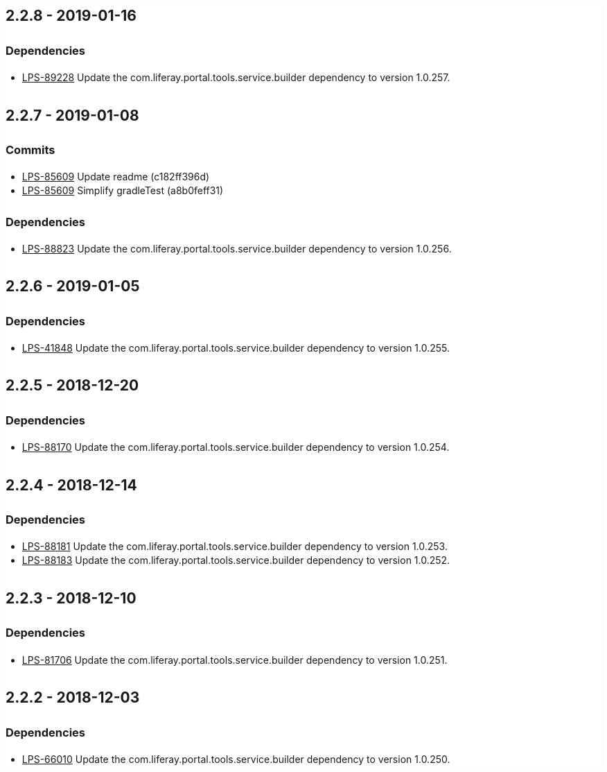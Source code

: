 ## 2.2.8 - 2019-01-16

### Dependencies
- [LPS-89228] Update the com.liferay.portal.tools.service.builder dependency to
version 1.0.257.

## 2.2.7 - 2019-01-08

### Commits
- [LPS-85609] Update readme (c182ff396d)
- [LPS-85609] Simplify gradleTest (a8b0feff31)

### Dependencies
- [LPS-88823] Update the com.liferay.portal.tools.service.builder dependency to
version 1.0.256.

## 2.2.6 - 2019-01-05

### Dependencies
- [LPS-41848] Update the com.liferay.portal.tools.service.builder dependency to
version 1.0.255.

## 2.2.5 - 2018-12-20

### Dependencies
- [LPS-88170] Update the com.liferay.portal.tools.service.builder dependency to
version 1.0.254.

## 2.2.4 - 2018-12-14

### Dependencies
- [LPS-88181] Update the com.liferay.portal.tools.service.builder dependency to
version 1.0.253.
- [LPS-88183] Update the com.liferay.portal.tools.service.builder dependency to
version 1.0.252.

## 2.2.3 - 2018-12-10

### Dependencies
- [LPS-81706] Update the com.liferay.portal.tools.service.builder dependency to
version 1.0.251.

## 2.2.2 - 2018-12-03

### Dependencies
- [LPS-66010] Update the com.liferay.portal.tools.service.builder dependency to
version 1.0.250.


[LPS-41848]: https://issues.liferay.com/browse/LPS-41848
[LPS-51081]: https://issues.liferay.com/browse/LPS-51081
[LPS-51801]: https://issues.liferay.com/browse/LPS-51801
[LPS-52594]: https://issues.liferay.com/browse/LPS-52594
[LPS-53392]: https://issues.liferay.com/browse/LPS-53392
[LPS-55043]: https://issues.liferay.com/browse/LPS-55043
[LPS-55187]: https://issues.liferay.com/browse/LPS-55187
[LPS-57037]: https://issues.liferay.com/browse/LPS-57037
[LPS-58330]: https://issues.liferay.com/browse/LPS-58330
[LPS-58467]: https://issues.liferay.com/browse/LPS-58467
[LPS-58672]: https://issues.liferay.com/browse/LPS-58672
[LPS-59255]: https://issues.liferay.com/browse/LPS-59255
[LPS-59564]: https://issues.liferay.com/browse/LPS-59564
[LPS-60280]: https://issues.liferay.com/browse/LPS-60280
[LPS-60904]: https://issues.liferay.com/browse/LPS-60904
[LPS-61088]: https://issues.liferay.com/browse/LPS-61088
[LPS-61099]: https://issues.liferay.com/browse/LPS-61099
[LPS-61420]: https://issues.liferay.com/browse/LPS-61420
[LPS-61848]: https://issues.liferay.com/browse/LPS-61848
[LPS-62606]: https://issues.liferay.com/browse/LPS-62606
[LPS-62883]: https://issues.liferay.com/browse/LPS-62883
[LPS-63943]: https://issues.liferay.com/browse/LPS-63943
[LPS-64021]: https://issues.liferay.com/browse/LPS-64021
[LPS-64713]: https://issues.liferay.com/browse/LPS-64713
[LPS-64816]: https://issues.liferay.com/browse/LPS-64816
[LPS-64847]: https://issues.liferay.com/browse/LPS-64847
[LPS-64897]: https://issues.liferay.com/browse/LPS-64897
[LPS-64991]: https://issues.liferay.com/browse/LPS-64991
[LPS-65072]: https://issues.liferay.com/browse/LPS-65072
[LPS-65086]: https://issues.liferay.com/browse/LPS-65086
[LPS-65094]: https://issues.liferay.com/browse/LPS-65094
[LPS-65119]: https://issues.liferay.com/browse/LPS-65119
[LPS-65135]: https://issues.liferay.com/browse/LPS-65135
[LPS-65316]: https://issues.liferay.com/browse/LPS-65316
[LPS-65323]: https://issues.liferay.com/browse/LPS-65323
[LPS-65338]: https://issues.liferay.com/browse/LPS-65338
[LPS-65749]: https://issues.liferay.com/browse/LPS-65749
[LPS-65753]: https://issues.liferay.com/browse/LPS-65753
[LPS-65920]: https://issues.liferay.com/browse/LPS-65920
[LPS-66010]: https://issues.liferay.com/browse/LPS-66010
[LPS-66050]: https://issues.liferay.com/browse/LPS-66050
[LPS-66064]: https://issues.liferay.com/browse/LPS-66064
[LPS-66099]: https://issues.liferay.com/browse/LPS-66099
[LPS-66709]: https://issues.liferay.com/browse/LPS-66709
[LPS-66731]: https://issues.liferay.com/browse/LPS-66731
[LPS-66797]: https://issues.liferay.com/browse/LPS-66797
[LPS-66891]: https://issues.liferay.com/browse/LPS-66891
[LPS-67352]: https://issues.liferay.com/browse/LPS-67352
[LPS-67483]: https://issues.liferay.com/browse/LPS-67483
[LPS-67658]: https://issues.liferay.com/browse/LPS-67658
[LPS-67804]: https://issues.liferay.com/browse/LPS-67804
[LPS-68101]: https://issues.liferay.com/browse/LPS-68101
[LPS-68165]: https://issues.liferay.com/browse/LPS-68165
[LPS-68231]: https://issues.liferay.com/browse/LPS-68231
[LPS-68289]: https://issues.liferay.com/browse/LPS-68289
[LPS-68334]: https://issues.liferay.com/browse/LPS-68334
[LPS-68598]: https://issues.liferay.com/browse/LPS-68598
[LPS-68779]: https://issues.liferay.com/browse/LPS-68779
[LPS-68838]: https://issues.liferay.com/browse/LPS-68838
[LPS-68839]: https://issues.liferay.com/browse/LPS-68839
[LPS-68980]: https://issues.liferay.com/browse/LPS-68980
[LPS-69035]: https://issues.liferay.com/browse/LPS-69035
[LPS-69259]: https://issues.liferay.com/browse/LPS-69259
[LPS-69730]: https://issues.liferay.com/browse/LPS-69730
[LPS-69824]: https://issues.liferay.com/browse/LPS-69824
[LPS-70060]: https://issues.liferay.com/browse/LPS-70060
[LPS-70494]: https://issues.liferay.com/browse/LPS-70494
[LPS-70677]: https://issues.liferay.com/browse/LPS-70677
[LPS-70890]: https://issues.liferay.com/browse/LPS-70890
[LPS-71117]: https://issues.liferay.com/browse/LPS-71117
[LPS-71603]: https://issues.liferay.com/browse/LPS-71603
[LPS-71686]: https://issues.liferay.com/browse/LPS-71686
[LPS-71722]: https://issues.liferay.com/browse/LPS-71722
[LPS-71925]: https://issues.liferay.com/browse/LPS-71925
[LPS-72347]: https://issues.liferay.com/browse/LPS-72347
[LPS-72445]: https://issues.liferay.com/browse/LPS-72445
[LPS-72914]: https://issues.liferay.com/browse/LPS-72914
[LPS-73156]: https://issues.liferay.com/browse/LPS-73156
[LPS-73408]: https://issues.liferay.com/browse/LPS-73408
[LPS-73584]: https://issues.liferay.com/browse/LPS-73584
[LPS-73967]: https://issues.liferay.com/browse/LPS-73967
[LPS-74143]: https://issues.liferay.com/browse/LPS-74143
[LPS-74155]: https://issues.liferay.com/browse/LPS-74155
[LPS-74207]: https://issues.liferay.com/browse/LPS-74207
[LPS-74278]: https://issues.liferay.com/browse/LPS-74278
[LPS-74348]: https://issues.liferay.com/browse/LPS-74348
[LPS-74544]: https://issues.liferay.com/browse/LPS-74544
[LPS-74608]: https://issues.liferay.com/browse/LPS-74608
[LPS-74824]: https://issues.liferay.com/browse/LPS-74824
[LPS-75009]: https://issues.liferay.com/browse/LPS-75009
[LPS-75010]: https://issues.liferay.com/browse/LPS-75010
[LPS-75096]: https://issues.liferay.com/browse/LPS-75096
[LPS-75399]: https://issues.liferay.com/browse/LPS-75399
[LPS-75859]: https://issues.liferay.com/browse/LPS-75859
[LPS-76018]: https://issues.liferay.com/browse/LPS-76018
[LPS-76509]: https://issues.liferay.com/browse/LPS-76509
[LPS-76626]: https://issues.liferay.com/browse/LPS-76626
[LPS-76644]: https://issues.liferay.com/browse/LPS-76644
[LPS-77425]: https://issues.liferay.com/browse/LPS-77425
[LPS-77639]: https://issues.liferay.com/browse/LPS-77639
[LPS-77645]: https://issues.liferay.com/browse/LPS-77645
[LPS-78023]: https://issues.liferay.com/browse/LPS-78023
[LPS-78477]: https://issues.liferay.com/browse/LPS-78477
[LPS-78772]: https://issues.liferay.com/browse/LPS-78772
[LPS-78901]: https://issues.liferay.com/browse/LPS-78901
[LPS-78938]: https://issues.liferay.com/browse/LPS-78938
[LPS-78940]: https://issues.liferay.com/browse/LPS-78940
[LPS-78971]: https://issues.liferay.com/browse/LPS-78971
[LPS-79262]: https://issues.liferay.com/browse/LPS-79262
[LPS-79336]: https://issues.liferay.com/browse/LPS-79336
[LPS-79365]: https://issues.liferay.com/browse/LPS-79365
[LPS-79385]: https://issues.liferay.com/browse/LPS-79385
[LPS-79386]: https://issues.liferay.com/browse/LPS-79386
[LPS-79388]: https://issues.liferay.com/browse/LPS-79388
[LPS-79623]: https://issues.liferay.com/browse/LPS-79623
[LPS-79799]: https://issues.liferay.com/browse/LPS-79799
[LPS-79919]: https://issues.liferay.com/browse/LPS-79919
[LPS-80054]: https://issues.liferay.com/browse/LPS-80054
[LPS-80122]: https://issues.liferay.com/browse/LPS-80122
[LPS-80123]: https://issues.liferay.com/browse/LPS-80123
[LPS-80125]: https://issues.liferay.com/browse/LPS-80125
[LPS-80184]: https://issues.liferay.com/browse/LPS-80184
[LPS-80386]: https://issues.liferay.com/browse/LPS-80386
[LPS-80466]: https://issues.liferay.com/browse/LPS-80466
[LPS-80513]: https://issues.liferay.com/browse/LPS-80513
[LPS-80544]: https://issues.liferay.com/browse/LPS-80544
[LPS-80723]: https://issues.liferay.com/browse/LPS-80723
[LPS-80840]: https://issues.liferay.com/browse/LPS-80840
[LPS-80920]: https://issues.liferay.com/browse/LPS-80920
[LPS-80927]: https://issues.liferay.com/browse/LPS-80927
[LPS-81106]: https://issues.liferay.com/browse/LPS-81106
[LPS-81336]: https://issues.liferay.com/browse/LPS-81336
[LPS-81404]: https://issues.liferay.com/browse/LPS-81404
[LPS-81704]: https://issues.liferay.com/browse/LPS-81704
[LPS-81706]: https://issues.liferay.com/browse/LPS-81706
[LPS-82261]: https://issues.liferay.com/browse/LPS-82261
[LPS-82433]: https://issues.liferay.com/browse/LPS-82433
[LPS-82815]: https://issues.liferay.com/browse/LPS-82815
[LPS-82828]: https://issues.liferay.com/browse/LPS-82828
[LPS-83483]: https://issues.liferay.com/browse/LPS-83483
[LPS-83761]: https://issues.liferay.com/browse/LPS-83761
[LPS-84094]: https://issues.liferay.com/browse/LPS-84094
[LPS-84119]: https://issues.liferay.com/browse/LPS-84119
[LPS-84138]: https://issues.liferay.com/browse/LPS-84138
[LPS-84615]: https://issues.liferay.com/browse/LPS-84615
[LPS-84891]: https://issues.liferay.com/browse/LPS-84891
[LPS-85556]: https://issues.liferay.com/browse/LPS-85556
[LPS-85609]: https://issues.liferay.com/browse/LPS-85609
[LPS-85849]: https://issues.liferay.com/browse/LPS-85849
[LPS-86406]: https://issues.liferay.com/browse/LPS-86406
[LPS-86589]: https://issues.liferay.com/browse/LPS-86589
[LPS-86806]: https://issues.liferay.com/browse/LPS-86806
[LPS-86916]: https://issues.liferay.com/browse/LPS-86916
[LPS-87192]: https://issues.liferay.com/browse/LPS-87192
[LPS-87371]: https://issues.liferay.com/browse/LPS-87371
[LPS-87466]: https://issues.liferay.com/browse/LPS-87466
[LPS-88170]: https://issues.liferay.com/browse/LPS-88170
[LPS-88181]: https://issues.liferay.com/browse/LPS-88181
[LPS-88183]: https://issues.liferay.com/browse/LPS-88183
[LPS-88645]: https://issues.liferay.com/browse/LPS-88645
[LPS-88665]: https://issues.liferay.com/browse/LPS-88665
[LPS-88823]: https://issues.liferay.com/browse/LPS-88823
[LPS-89210]: https://issues.liferay.com/browse/LPS-89210
[LPS-89228]: https://issues.liferay.com/browse/LPS-89228
[LPS-89274]: https://issues.liferay.com/browse/LPS-89274
[LPS-89445]: https://issues.liferay.com/browse/LPS-89445
[LPS-89456]: https://issues.liferay.com/browse/LPS-89456
[LPS-89457]: https://issues.liferay.com/browse/LPS-89457
[LPS-89567]: https://issues.liferay.com/browse/LPS-89567
[LPS-89568]: https://issues.liferay.com/browse/LPS-89568
[LPS-89637]: https://issues.liferay.com/browse/LPS-89637
[LPS-89874]: https://issues.liferay.com/browse/LPS-89874
[LPS-90008]: https://issues.liferay.com/browse/LPS-90008
[LPS-90402]: https://issues.liferay.com/browse/LPS-90402
[LPS-90523]: https://issues.liferay.com/browse/LPS-90523
[LPS-91231]: https://issues.liferay.com/browse/LPS-91231
[LPS-91342]: https://issues.liferay.com/browse/LPS-91342
[LPS-91343]: https://issues.liferay.com/browse/LPS-91343
[LPS-91970]: https://issues.liferay.com/browse/LPS-91970
[LPS-92677]: https://issues.liferay.com/browse/LPS-92677
[LPS-92746]: https://issues.liferay.com/browse/LPS-92746
[LPS-93045]: https://issues.liferay.com/browse/LPS-93045
[LPS-95413]: https://issues.liferay.com/browse/LPS-95413
[LPS-95635]: https://issues.liferay.com/browse/LPS-95635
[LPS-96018]: https://issues.liferay.com/browse/LPS-96018
[LPS-96247]: https://issues.liferay.com/browse/LPS-96247
[LPS-96252]: https://issues.liferay.com/browse/LPS-96252
[LPS-96830]: https://issues.liferay.com/browse/LPS-96830
[LPS-97094]: https://issues.liferay.com/browse/LPS-97094
[LPS-97169]: https://issues.liferay.com/browse/LPS-97169
[LPS-99252]: https://issues.liferay.com/browse/LPS-99252
[LPS-99807]: https://issues.liferay.com/browse/LPS-99807
[LPS-100077]: https://issues.liferay.com/browse/LPS-100077
[LPS-100268]: https://issues.liferay.com/browse/LPS-100268
[LPS-100352]: https://issues.liferay.com/browse/LPS-100352
[LPS-100436]: https://issues.liferay.com/browse/LPS-100436
[LPS-100515]: https://issues.liferay.com/browse/LPS-100515
[LPS-100525]: https://issues.liferay.com/browse/LPS-100525
[LPS-100596]: https://issues.liferay.com/browse/LPS-100596
[LPS-101089]: https://issues.liferay.com/browse/LPS-101089
[LPS-101208]: https://issues.liferay.com/browse/LPS-101208
[LPS-101214]: https://issues.liferay.com/browse/LPS-101214
[LPS-101574]: https://issues.liferay.com/browse/LPS-101574
[LPS-101788]: https://issues.liferay.com/browse/LPS-101788
[LPS-102225]: https://issues.liferay.com/browse/LPS-102225
[LPS-102481]: https://issues.liferay.com/browse/LPS-102481
[LPS-102700]: https://issues.liferay.com/browse/LPS-102700
[LPS-102817]: https://issues.liferay.com/browse/LPS-102817
[LPS-103068]: https://issues.liferay.com/browse/LPS-103068
[LPS-103464]: https://issues.liferay.com/browse/LPS-103464
[LPS-103547]: https://issues.liferay.com/browse/LPS-103547
[LPS-103995]: https://issues.liferay.com/browse/LPS-103995
[LPS-104129]: https://issues.liferay.com/browse/LPS-104129
[LPS-104539]: https://issues.liferay.com/browse/LPS-104539
[LPS-104540]: https://issues.liferay.com/browse/LPS-104540
[LPS-104861]: https://issues.liferay.com/browse/LPS-104861
[LPS-105380]: https://issues.liferay.com/browse/LPS-105380
[LPS-106149]: https://issues.liferay.com/browse/LPS-106149
[LPS-106333]: https://issues.liferay.com/browse/LPS-106333
[LPS-106397]: https://issues.liferay.com/browse/LPS-106397
[LPS-106522]: https://issues.liferay.com/browse/LPS-106522
[LPS-106662]: https://issues.liferay.com/browse/LPS-106662
[LPS-106666]: https://issues.liferay.com/browse/LPS-106666
[LPS-108120]: https://issues.liferay.com/browse/LPS-108120
[LPS-108328]: https://issues.liferay.com/browse/LPS-108328
[LPS-108386]: https://issues.liferay.com/browse/LPS-108386
[LPS-108525]: https://issues.liferay.com/browse/LPS-108525
[LPS-108614]: https://issues.liferay.com/browse/LPS-108614
[LPS-109743]: https://issues.liferay.com/browse/LPS-109743
[LPS-110283]: https://issues.liferay.com/browse/LPS-110283
[LPS-110414]: https://issues.liferay.com/browse/LPS-110414
[LPS-110422]: https://issues.liferay.com/browse/LPS-110422
[LPS-111193]: https://issues.liferay.com/browse/LPS-111193
[LPS-111896]: https://issues.liferay.com/browse/LPS-111896
[LPS-112226]: https://issues.liferay.com/browse/LPS-112226
[LPS-112857]: https://issues.liferay.com/browse/LPS-112857
[LPS-113024]: https://issues.liferay.com/browse/LPS-113024
[LPS-113624]: https://issues.liferay.com/browse/LPS-113624
[LPS-115020]: https://issues.liferay.com/browse/LPS-115020
[LPS-115420]: https://issues.liferay.com/browse/LPS-115420
[LPS-115531]: https://issues.liferay.com/browse/LPS-115531
[LPS-115687]: https://issues.liferay.com/browse/LPS-115687
[LPS-115699]: https://issues.liferay.com/browse/LPS-115699
[LPS-116049]: https://issues.liferay.com/browse/LPS-116049
[LPS-118951]: https://issues.liferay.com/browse/LPS-118951
[LPS-119013]: https://issues.liferay.com/browse/LPS-119013
[LPS-119390]: https://issues.liferay.com/browse/LPS-119390
[LPS-119524]: https://issues.liferay.com/browse/LPS-119524
[LPS-119598]: https://issues.liferay.com/browse/LPS-119598
[LPS-119694]: https://issues.liferay.com/browse/LPS-119694
[LPS-119879]: https://issues.liferay.com/browse/LPS-119879
[LPS-120266]: https://issues.liferay.com/browse/LPS-120266
[LPS-120350]: https://issues.liferay.com/browse/LPS-120350
[LRDOCS-2547]: https://issues.liferay.com/browse/LRDOCS-2547
[LRDOCS-4319]: https://issues.liferay.com/browse/LRDOCS-4319
[LRDOCS-5050]: https://issues.liferay.com/browse/LRDOCS-5050
[LRDOCS-5776]: https://issues.liferay.com/browse/LRDOCS-5776
[LRDOCS-6300]: https://issues.liferay.com/browse/LRDOCS-6300
[LRDOCS-8120]: https://issues.liferay.com/browse/LRDOCS-8120
[LRQA-54214]: https://issues.liferay.com/browse/LRQA-54214